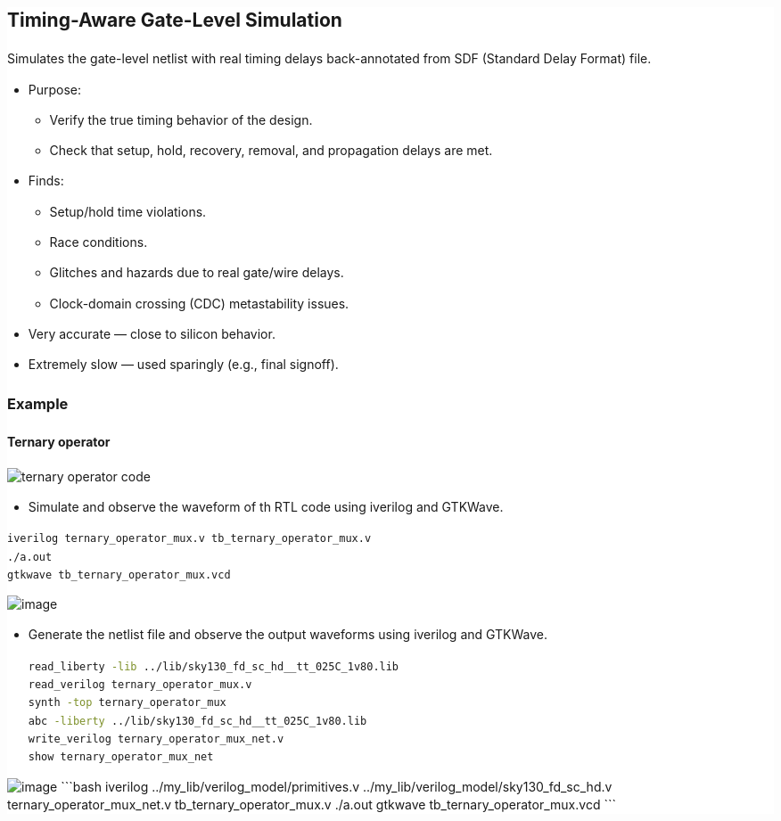 ## Timing-Aware Gate-Level Simulation

Simulates the gate-level netlist with real timing delays back-annotated from SDF (Standard Delay Format) file.

- Purpose:

  - Verify the true timing behavior of the design.

  - Check that setup, hold, recovery, removal, and propagation delays are met.

- Finds:

  - Setup/hold time violations.

  - Race conditions.

  - Glitches and hazards due to real gate/wire delays.

  - Clock-domain crossing (CDC) metastability issues.

- Very accurate — close to silicon behavior.
- Extremely slow — used sparingly (e.g., final signoff).

### Example

#### Ternary operator


<img width="607" height="132" alt="ternary operator code" src="https://github.com/user-attachments/assets/4ba49ae9-0592-4c2c-9af6-1f525f6a7bec" />


- Simulate and observe the waveform of th RTL code using iverilog and GTKWave.


```bash
iverilog ternary_operator_mux.v tb_ternary_operator_mux.v
./a.out
gtkwave tb_ternary_operator_mux.vcd
```

<img width="1212" height="344" alt="image" src="https://github.com/user-attachments/assets/0f7a1f55-ef82-43e5-9a8b-eb5fdf13837e" />




- Generate the netlist file and observe the output waveforms using iverilog and GTKWave.

  ```bash
  read_liberty -lib ../lib/sky130_fd_sc_hd__tt_025C_1v80.lib
  read_verilog ternary_operator_mux.v
  synth -top ternary_operator_mux
  abc -liberty ../lib/sky130_fd_sc_hd__tt_025C_1v80.lib
  write_verilog ternary_operator_mux_net.v
  show ternary_operator_mux_net
  ```



<img width="1212" height="659" alt="image" src="https://github.com/user-attachments/assets/2585c480-16c1-4c54-8533-72f3ae6349ec" />
```bash
  iverilog ../my_lib/verilog_model/primitives.v ../my_lib/verilog_model/sky130_fd_sc_hd.v ternary_operator_mux_net.v tb_ternary_operator_mux.v
  ./a.out
  gtkwave tb_ternary_operator_mux.vcd
  ```
